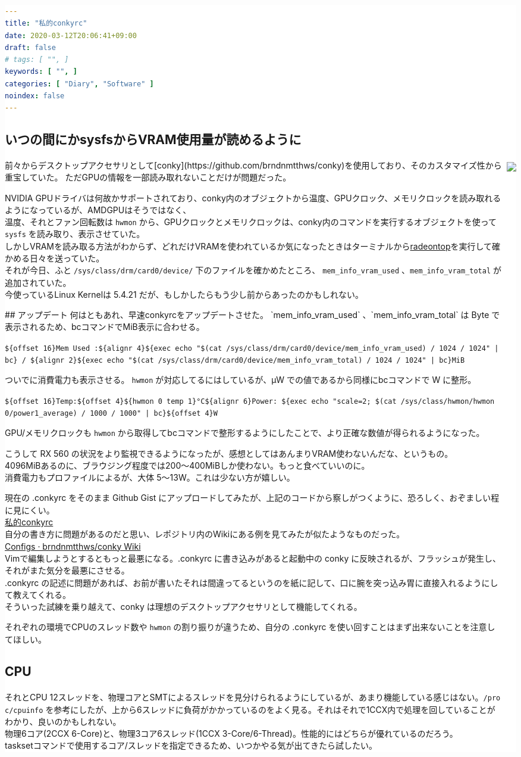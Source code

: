 ```yaml
---
title: "私的conkyrc"
date: 2020-03-12T20:06:41+09:00
draft: false
# tags: [ "", ]
keywords: [ "", ]
categories: [ "Diary", "Software" ]
noindex: false
---
```


## いつの間にかsysfsからVRAM使用量が読めるように
<img src="/image/2020/03/12/private-conkyrc.webp" style="position: relative;height:90vh; float:right; margin:.3em 0 0 .5em">
前々からデスクトップアクセサリとして[conky](https://github.com/brndnmtthws/conky)を使用しており、そのカスタマイズ性から重宝していた。  
ただGPUの情報を一部読み取れないことだけが問題だった。  

NVIDIA GPUドライバは何故かサポートされており、conky内のオブジェクトから温度、GPUクロック、メモリクロックを読み取れるようになっているが、AMDGPUはそうではなく、  
温度、それとファン回転数は `hwmon` から、GPUクロックとメモリクロックは、conky内のコマンドを実行するオブジェクトを使って `sysfs` を読み取り、表示させていた。  
しかしVRAMを読み取る方法がわからず、どれだけVRAMを使われているか気になったときはターミナルから[radeontop](https://github.com/clbr/radeontop)を実行して確かめる日々を送っていた。  
それが今日、ふと `/sys/class/drm/card0/device/` 下のファイルを確かめたところ、 `mem_info_vram_used` 、`mem_info_vram_total` が追加されていた。  
今使っているLinux Kernelは 5.4.21 だが、もしかしたらもう少し前からあったのかもしれない。  

<div style="clear:left;"></div>
## アップデート
何はともあれ、早速conkyrcをアップデートさせた。  
`mem_info_vram_used` 、`mem_info_vram_total` は Byte で表示されるため、bcコマンドでMiB表示に合わせる。  

	${offset 16}Mem Used :${alignr 4}${exec echo "$(cat /sys/class/drm/card0/device/mem_info_vram_used) / 1024 / 1024" | bc} / ${alignr 2}${exec echo "$(cat /sys/class/drm/card0/device/mem_info_vram_total) / 1024 / 1024" | bc}MiB

ついでに消費電力も表示させる。 `hwmon` が対応してるにはしているが、µW での値であるから同様にbcコマンドで W に整形。  

	${offset 16}Temp:${offset 4}${hwmon 0 temp 1}°C${alignr 6}Power: ${exec echo "scale=2; $(cat /sys/class/hwmon/hwmon0/power1_average) / 1000 / 1000" | bc}${offset 4}W

GPU/メモリクロックも `hwmon` から取得してbcコマンドで整形するようにしたことで、より正確な数値が得られるようになった。  

こうして RX 560 の状況をより監視できるようになったが、感想としてはあんまりVRAM使わないんだな、というもの。  
4096MiBあるのに、ブラウジング程度では200〜400MiBしか使わない。もっと食べていいのに。  
消費電力もプロファイルによるが、大体 5〜13W。これは少ない方が嬉しい。  

現在の .conkyrc をそのまま Github Gist にアップロードしてみたが、上記のコードから察しがつくように、恐ろしく、おぞましい程に見にくい。  
[私的conkyrc](https://gist.github.com/Umio-Yasuno/d6078888c6456ed0c9ead297e7e6623c)  
自分の書き方に問題があるのだと思い、レポジトリ内のWikiにある例を見てみたが似たようなものだった。  
[Configs · brndnmtthws/conky Wiki](https://github.com/brndnmtthws/conky/wiki/Configs)  
Vimで編集しようとするともっと最悪になる。.conkyrc に書き込みがあると起動中の conky に反映されるが、フラッシュが発生し、それがまた気分を最悪にさせる。  
.conkyrc の記述に問題があれば、お前が書いたそれは間違ってるというのを紙に記して、口に腕を突っ込み胃に直接入れるようにして教えてくれる。  
そういった試練を乗り越えて、conky は理想のデスクトップアクセサリとして機能してくれる。  

それぞれの環境でCPUのスレッド数や `hwmon` の割り振りが違うため、自分の .conkyrc を使い回すことはまず出来ないことを注意してほしい。  

## CPU
それとCPU 12スレッドを、物理コアとSMTによるスレッドを見分けられるようにしているが、あまり機能している感じはない。`/proc/cpuinfo` を参考にしたが、上から6スレッドに負荷がかかっているのをよく見る。それはそれで1CCX内で処理を回していることがわかり、良いのかもしれない。  
物理6コア(2CCX 6-Core)と、物理3コア6スレッド(1CCX 3-Core/6-Thread)。性能的にはどちらが優れているのだろう。  
tasksetコマンドで使用するコア/スレッドを指定できるため、いつかやる気が出てきたら試したい。  
